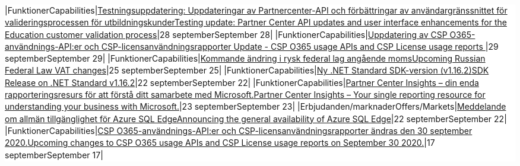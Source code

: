 |<span data-ttu-id="8fc98-553">Funktioner</span><span class="sxs-lookup"><span data-stu-id="8fc98-553">Capabilities</span></span>|[<span data-ttu-id="8fc98-554">Testningsuppdatering: Uppdateringar av Partnercenter-API och förbättringar av användargränssnittet för valideringsprocessen för utbildningskunder</span><span class="sxs-lookup"><span data-stu-id="8fc98-554">Testing update: Partner Center API updates and user interface enhancements for the Education customer validation process</span></span>](2020-september.md#14)|<span data-ttu-id="8fc98-555">28 september</span><span class="sxs-lookup"><span data-stu-id="8fc98-555">September 28</span></span>|
|<span data-ttu-id="8fc98-556">Funktioner</span><span class="sxs-lookup"><span data-stu-id="8fc98-556">Capabilities</span></span>|[<span data-ttu-id="8fc98-557">Uppdatering av CSP O365-användnings-API:er och CSP-licensanvändningsrapporter </span><span class="sxs-lookup"><span data-stu-id="8fc98-557">Update - CSP O365 usage APIs and CSP License usage reports </span></span>](2020-september.md#13)|<span data-ttu-id="8fc98-558">29 september</span><span class="sxs-lookup"><span data-stu-id="8fc98-558">September 29</span></span>|
|<span data-ttu-id="8fc98-559">Funktioner</span><span class="sxs-lookup"><span data-stu-id="8fc98-559">Capabilities</span></span>|[<span data-ttu-id="8fc98-560">Kommande ändring i rysk federal lag angående moms</span><span class="sxs-lookup"><span data-stu-id="8fc98-560">Upcoming Russian Federal Law VAT changes</span></span>](2020-september.md#12)|<span data-ttu-id="8fc98-561">25 september</span><span class="sxs-lookup"><span data-stu-id="8fc98-561">September 25</span></span>|
|<span data-ttu-id="8fc98-562">Funktioner</span><span class="sxs-lookup"><span data-stu-id="8fc98-562">Capabilities</span></span>|[<span data-ttu-id="8fc98-563">Ny .NET Standard SDK-version (v1.16.2)</span><span class="sxs-lookup"><span data-stu-id="8fc98-563">SDK Release on .NET Standard v1.16.2</span></span>](2020-september.md#11)|<span data-ttu-id="8fc98-564">22 september</span><span class="sxs-lookup"><span data-stu-id="8fc98-564">September 22</span></span>|
|<span data-ttu-id="8fc98-565">Funktioner</span><span class="sxs-lookup"><span data-stu-id="8fc98-565">Capabilities</span></span>|[<span data-ttu-id="8fc98-566">Partner Center Insights – din enda rapporteringsresurs för att förstå ditt samarbete med Microsoft.</span><span class="sxs-lookup"><span data-stu-id="8fc98-566">Partner Center Insights – Your single reporting resource for understanding your business with Microsoft.</span></span>](2020-september.md#10)|<span data-ttu-id="8fc98-567">23 september</span><span class="sxs-lookup"><span data-stu-id="8fc98-567">September 23</span></span>|
|<span data-ttu-id="8fc98-568">Erbjudanden/marknader</span><span class="sxs-lookup"><span data-stu-id="8fc98-568">Offers/Markets</span></span>|[<span data-ttu-id="8fc98-569">Meddelande om allmän tillgänglighet för Azure SQL Edge</span><span class="sxs-lookup"><span data-stu-id="8fc98-569">Announcing the general availability of Azure SQL Edge</span></span>](2020-september.md#9)|<span data-ttu-id="8fc98-570">22 september</span><span class="sxs-lookup"><span data-stu-id="8fc98-570">September 22</span></span>|
|<span data-ttu-id="8fc98-571">Funktioner</span><span class="sxs-lookup"><span data-stu-id="8fc98-571">Capabilities</span></span>|[<span data-ttu-id="8fc98-572">CSP O365-användnings-API:er och CSP-licensanvändningsrapporter ändras den 30 september 2020.</span><span class="sxs-lookup"><span data-stu-id="8fc98-572">Upcoming changes to CSP O365 usage APIs and CSP License usage reports on September 30 2020.</span></span>](2020-september.md#8)|<span data-ttu-id="8fc98-573">17 september</span><span class="sxs-lookup"><span data-stu-id="8fc98-573">September 17</span></span>|
